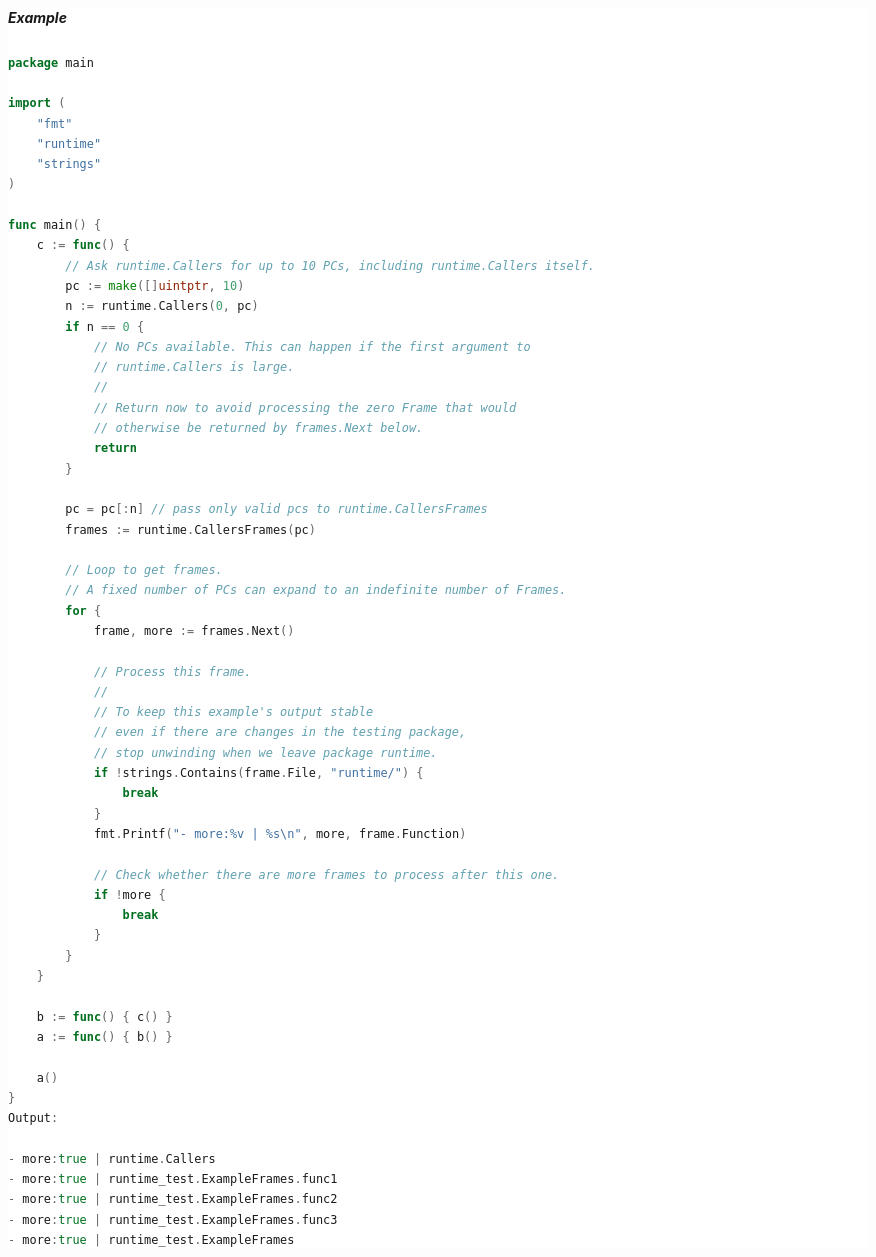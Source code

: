 ##### Example
``` go linenums="1"
package main

import (
	"fmt"
	"runtime"
	"strings"
)

func main() {
	c := func() {
		// Ask runtime.Callers for up to 10 PCs, including runtime.Callers itself.
		pc := make([]uintptr, 10)
		n := runtime.Callers(0, pc)
		if n == 0 {
			// No PCs available. This can happen if the first argument to
			// runtime.Callers is large.
			//
			// Return now to avoid processing the zero Frame that would
			// otherwise be returned by frames.Next below.
			return
		}

		pc = pc[:n] // pass only valid pcs to runtime.CallersFrames
		frames := runtime.CallersFrames(pc)

		// Loop to get frames.
		// A fixed number of PCs can expand to an indefinite number of Frames.
		for {
			frame, more := frames.Next()

			// Process this frame.
			//
			// To keep this example's output stable
			// even if there are changes in the testing package,
			// stop unwinding when we leave package runtime.
			if !strings.Contains(frame.File, "runtime/") {
				break
			}
			fmt.Printf("- more:%v | %s\n", more, frame.Function)

			// Check whether there are more frames to process after this one.
			if !more {
				break
			}
		}
	}

	b := func() { c() }
	a := func() { b() }

	a()
}
Output:

- more:true | runtime.Callers
- more:true | runtime_test.ExampleFrames.func1
- more:true | runtime_test.ExampleFrames.func2
- more:true | runtime_test.ExampleFrames.func3
- more:true | runtime_test.ExampleFrames
```
